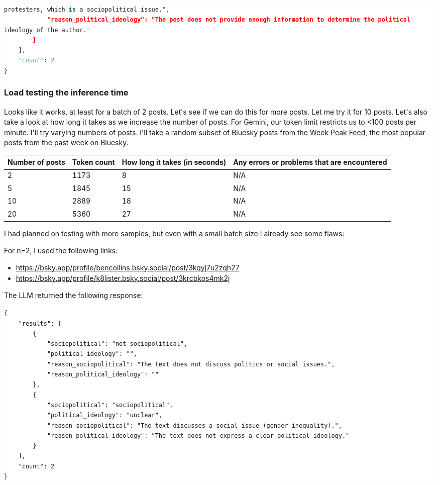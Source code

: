 ```python
protesters, which is a sociopolitical issue.",
            "reason_political_ideology": "The post does not provide enough information to determine the political
ideology of the author."
        }
    ],
    "count": 2
}
```

### Load testing the inference time

Looks like it works, at least for a batch of 2 posts. Let's see if we can do this for more posts. Let me try it for 10 posts. Let's also take a look at how long it takes as we increase the number of posts. For Gemini, our token limit restricts us to <100 posts per minute. I'll try varying numbers of posts. I'll take a random subset of Bluesky posts from the [Week Peak Feed](https://bsky.app/profile/did:plc:tenurhgjptubkk5zf5qhi3og/feed/catch-up-weekly), the most popular posts from the past week on Bluesky.

| Number of posts | Token count | How long it takes (in seconds) | Any errors or problems that are encountered |
|-----------------|-------------|--------------------------------|---------------------------------------------|
| 2               |     1173    |             8                  |                    N/A                      |
| 5               |     1845    |            15                  |                    N/A                      |
| 10              |     2889    |            18                  |                    N/A                      |
| 20              |     5360    |            27                  |                    N/A                      |

I had planned on testing with more samples, but even with a small batch size I already see some flaws:

For n=2, I used the following links:
- https://bsky.app/profile/bencollins.bsky.social/post/3kqyj7u2zqh27
- https://bsky.app/profile/k8lister.bsky.social/post/3krcbkos4mk2j

The LLM returned the following response:
```plaintext
{
    "results": [
        {
            "sociopolitical": "not sociopolitical",
            "political_ideology": "",
            "reason_sociopolitical": "The text does not discuss politics or social issues.",
            "reason_political_ideology": ""
        },
        {
            "sociopolitical": "sociopolitical",
            "political_ideology": "unclear",
            "reason_sociopolitical": "The text discusses a social issue (gender inequality).",
            "reason_political_ideology": "The text does not express a clear political ideology."
        }
    ],
    "count": 2
}
```
